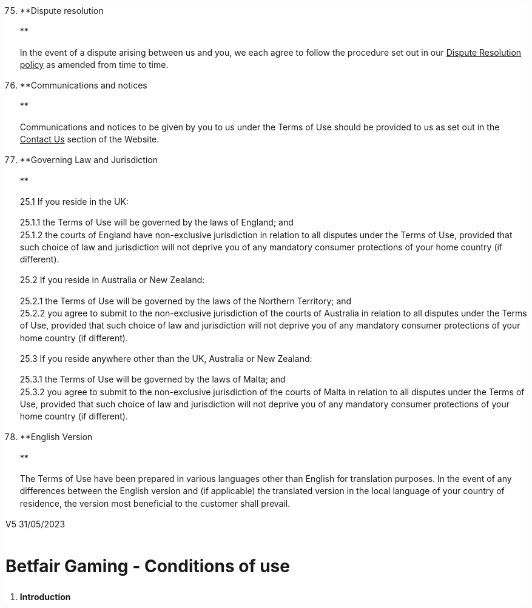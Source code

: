 75. **Dispute resolution  
      
    **
    
    In the event of a dispute arising between us and you, we each agree to follow the procedure set out in our [Dispute Resolution policy](https://www.betfair.com/aboutUs/Dispute.Resolution/) as amended from time to time.
    
78. **Communications and notices  
      
    **
    
    Communications and notices to be given by you to us under the Terms of Use should be provided to us as set out in the [Contact Us](https://support.betfair.com/app/home) section of the Website.
    
81. **Governing Law and Jurisdiction  
      
    **
    
    25.1 If you reside in the UK:
    
    25.1.1 the Terms of Use will be governed by the laws of England; and  
    25.1.2 the courts of England have non-exclusive jurisdiction in relation to all disputes under the Terms of Use, provided that such choice of law and jurisdiction will not deprive you of any mandatory consumer protections of your home country (if different).  
    
    25.2 If you reside in Australia or New Zealand:
    
    25.2.1 the Terms of Use will be governed by the laws of the Northern Territory; and  
    25.2.2 you agree to submit to the non-exclusive jurisdiction of the courts of Australia in relation to all disputes under the Terms of Use, provided that such choice of law and jurisdiction will not deprive you of any mandatory consumer protections of your home country (if different).  
    
    25.3 If you reside anywhere other than the UK, Australia or New Zealand:
    
    25.3.1 the Terms of Use will be governed by the laws of Malta; and  
    25.3.2 you agree to submit to the non-exclusive jurisdiction of the courts of Malta in relation to all disputes under the Terms of Use, provided that such choice of law and jurisdiction will not deprive you of any mandatory consumer protections of your home country (if different).  
    
84. **English Version  
      
    **
    
    The Terms of Use have been prepared in various languages other than English for translation purposes. In the event of any differences between the English version and (if applicable) the translated version in the local language of your country of residence, the version most beneficial to the customer shall prevail.
    

  
  

V5 31/05/2023

  
  

Betfair Gaming - Conditions of use
==================================

1. #### Introduction
    